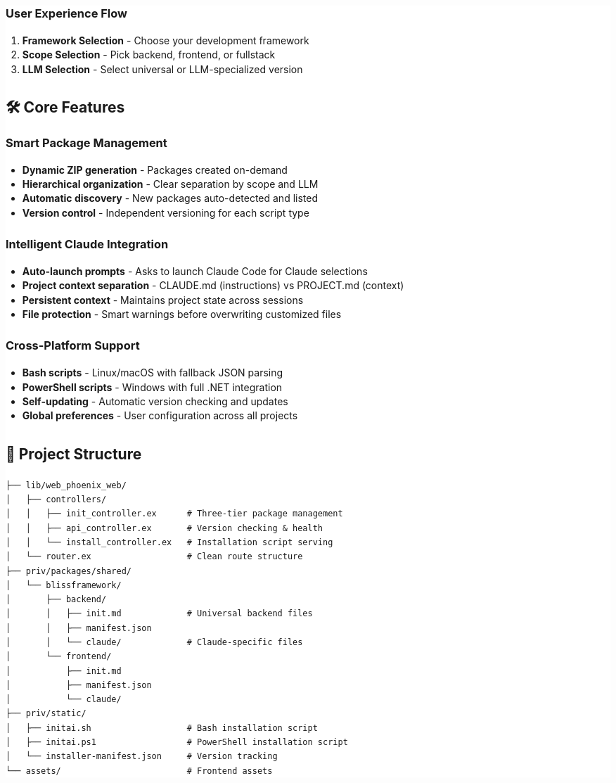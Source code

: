 ### User Experience Flow
1. **Framework Selection** - Choose your development framework
2. **Scope Selection** - Pick backend, frontend, or fullstack
3. **LLM Selection** - Select universal or LLM-specialized version

## 🛠️ **Core Features**

### Smart Package Management
- **Dynamic ZIP generation** - Packages created on-demand
- **Hierarchical organization** - Clear separation by scope and LLM
- **Automatic discovery** - New packages auto-detected and listed
- **Version control** - Independent versioning for each script type

### Intelligent Claude Integration
- **Auto-launch prompts** - Asks to launch Claude Code for Claude selections
- **Project context separation** - CLAUDE.md (instructions) vs PROJECT.md (context)
- **Persistent context** - Maintains project state across sessions
- **File protection** - Smart warnings before overwriting customized files

### Cross-Platform Support
- **Bash scripts** - Linux/macOS with fallback JSON parsing
- **PowerShell scripts** - Windows with full .NET integration
- **Self-updating** - Automatic version checking and updates
- **Global preferences** - User configuration across all projects

## 📁 **Project Structure**

```
├── lib/web_phoenix_web/
│   ├── controllers/
│   │   ├── init_controller.ex      # Three-tier package management
│   │   ├── api_controller.ex       # Version checking & health
│   │   └── install_controller.ex   # Installation script serving
│   └── router.ex                   # Clean route structure
├── priv/packages/shared/
│   └── blissframework/
│       ├── backend/
│       │   ├── init.md             # Universal backend files
│       │   ├── manifest.json
│       │   └── claude/             # Claude-specific files
│       └── frontend/
│           ├── init.md
│           ├── manifest.json
│           └── claude/
├── priv/static/
│   ├── initai.sh                   # Bash installation script
│   ├── initai.ps1                  # PowerShell installation script
│   └── installer-manifest.json     # Version tracking
└── assets/                         # Frontend assets
```
